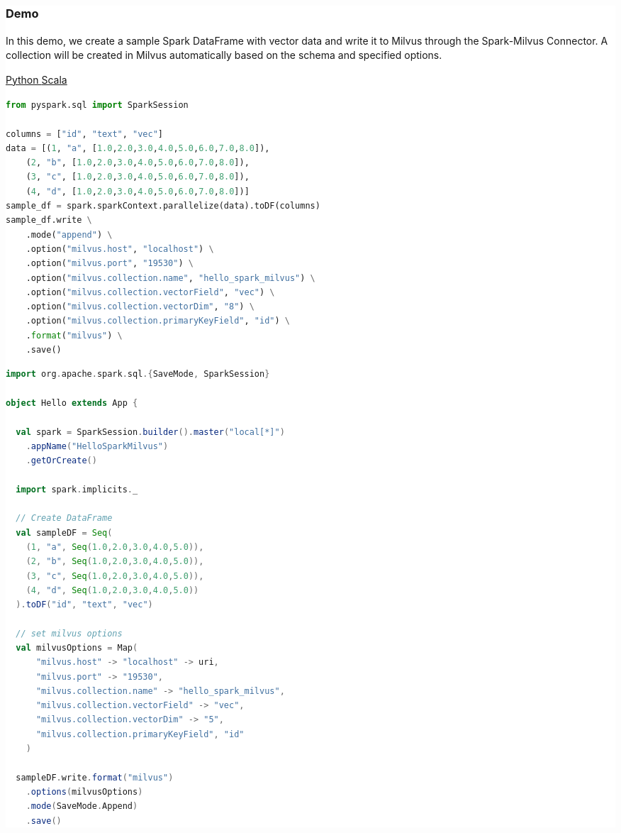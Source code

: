 ### Demo

In this demo, we create a sample Spark DataFrame with vector data and write it to Milvus through the Spark-Milvus Connector. A collection will be created in Milvus automatically based on the schema and specified options. 

<div class="multipleCode">
  <a href="#python">Python </a>
  <a href="#scala">Scala</a>
</div>

```python
from pyspark.sql import SparkSession

columns = ["id", "text", "vec"]
data = [(1, "a", [1.0,2.0,3.0,4.0,5.0,6.0,7.0,8.0]),
    (2, "b", [1.0,2.0,3.0,4.0,5.0,6.0,7.0,8.0]),
    (3, "c", [1.0,2.0,3.0,4.0,5.0,6.0,7.0,8.0]),
    (4, "d", [1.0,2.0,3.0,4.0,5.0,6.0,7.0,8.0])]
sample_df = spark.sparkContext.parallelize(data).toDF(columns)
sample_df.write \
    .mode("append") \
    .option("milvus.host", "localhost") \
    .option("milvus.port", "19530") \
    .option("milvus.collection.name", "hello_spark_milvus") \
    .option("milvus.collection.vectorField", "vec") \
    .option("milvus.collection.vectorDim", "8") \
    .option("milvus.collection.primaryKeyField", "id") \
    .format("milvus") \
    .save()
```

```scala
import org.apache.spark.sql.{SaveMode, SparkSession}

object Hello extends App {

  val spark = SparkSession.builder().master("local[*]")
    .appName("HelloSparkMilvus")
    .getOrCreate()

  import spark.implicits._

  // Create DataFrame
  val sampleDF = Seq(
    (1, "a", Seq(1.0,2.0,3.0,4.0,5.0)),
    (2, "b", Seq(1.0,2.0,3.0,4.0,5.0)),
    (3, "c", Seq(1.0,2.0,3.0,4.0,5.0)),
    (4, "d", Seq(1.0,2.0,3.0,4.0,5.0))
  ).toDF("id", "text", "vec")

  // set milvus options
  val milvusOptions = Map(
      "milvus.host" -> "localhost" -> uri,
      "milvus.port" -> "19530",
      "milvus.collection.name" -> "hello_spark_milvus",
      "milvus.collection.vectorField" -> "vec",
      "milvus.collection.vectorDim" -> "5",
      "milvus.collection.primaryKeyField", "id"
    )
    
  sampleDF.write.format("milvus")
    .options(milvusOptions)
    .mode(SaveMode.Append)
    .save()
```